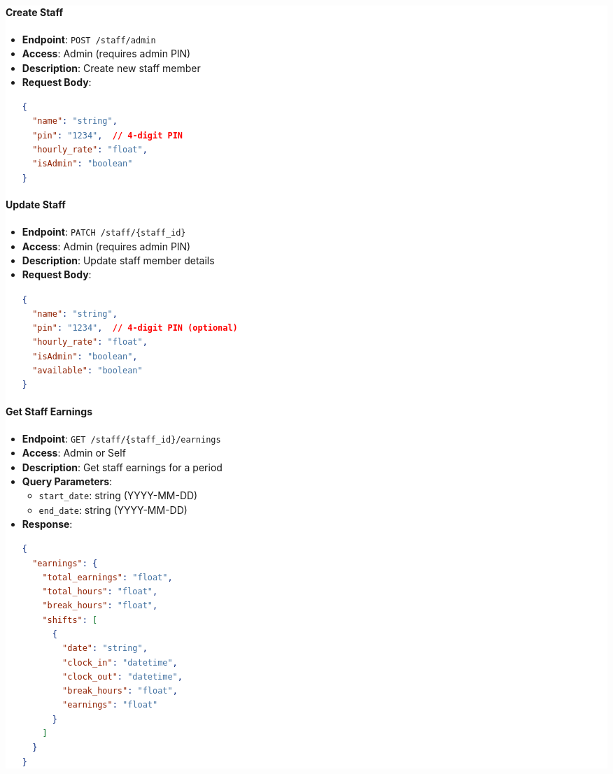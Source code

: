 #### Create Staff
- **Endpoint**: `POST /staff/admin`
- **Access**: Admin (requires admin PIN)
- **Description**: Create new staff member
- **Request Body**:
  ```json
  {
    "name": "string",
    "pin": "1234",  // 4-digit PIN
    "hourly_rate": "float",
    "isAdmin": "boolean"
  }
  ```

#### Update Staff
- **Endpoint**: `PATCH /staff/{staff_id}`
- **Access**: Admin (requires admin PIN)
- **Description**: Update staff member details
- **Request Body**:
  ```json
  {
    "name": "string",
    "pin": "1234",  // 4-digit PIN (optional)
    "hourly_rate": "float",
    "isAdmin": "boolean",
    "available": "boolean"
  }
  ```

#### Get Staff Earnings
- **Endpoint**: `GET /staff/{staff_id}/earnings`
- **Access**: Admin or Self
- **Description**: Get staff earnings for a period
- **Query Parameters**:
  - `start_date`: string (YYYY-MM-DD)
  - `end_date`: string (YYYY-MM-DD)
- **Response**:
  ```json
  {
    "earnings": {
      "total_earnings": "float",
      "total_hours": "float",
      "break_hours": "float",
      "shifts": [
        {
          "date": "string",
          "clock_in": "datetime",
          "clock_out": "datetime",
          "break_hours": "float",
          "earnings": "float"
        }
      ]
    }
  }
  ```
